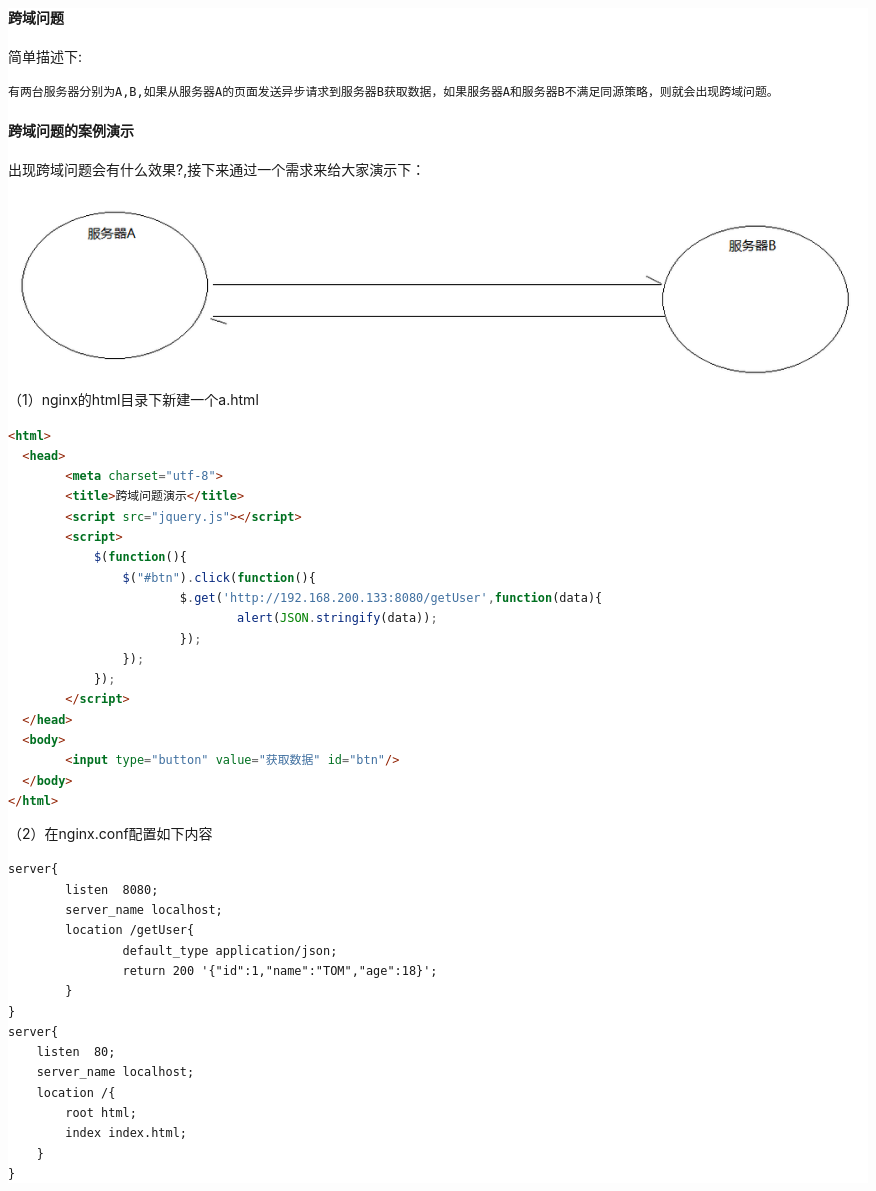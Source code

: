 #### 跨域问题

简单描述下:

```
有两台服务器分别为A,B,如果从服务器A的页面发送异步请求到服务器B获取数据，如果服务器A和服务器B不满足同源策略，则就会出现跨域问题。
```

#### 跨域问题的案例演示

出现跨域问题会有什么效果?,接下来通过一个需求来给大家演示下：

![](assets/1581766282200.png)（1）nginx的html目录下新建一个a.html

```html
<html>
  <head>
        <meta charset="utf-8">
        <title>跨域问题演示</title>
        <script src="jquery.js"></script>
        <script>
            $(function(){
                $("#btn").click(function(){
                        $.get('http://192.168.200.133:8080/getUser',function(data){
                                alert(JSON.stringify(data));
                        });
                });
            });
        </script>
  </head>
  <body>
        <input type="button" value="获取数据" id="btn"/>
  </body>
</html>

```

（2）在nginx.conf配置如下内容

```
server{
        listen  8080;
        server_name localhost;
        location /getUser{
                default_type application/json;
                return 200 '{"id":1,"name":"TOM","age":18}';
        }
}
server{
	listen 	80;
	server_name localhost;
	location /{
		root html;
		index index.html;
	}
}
```
